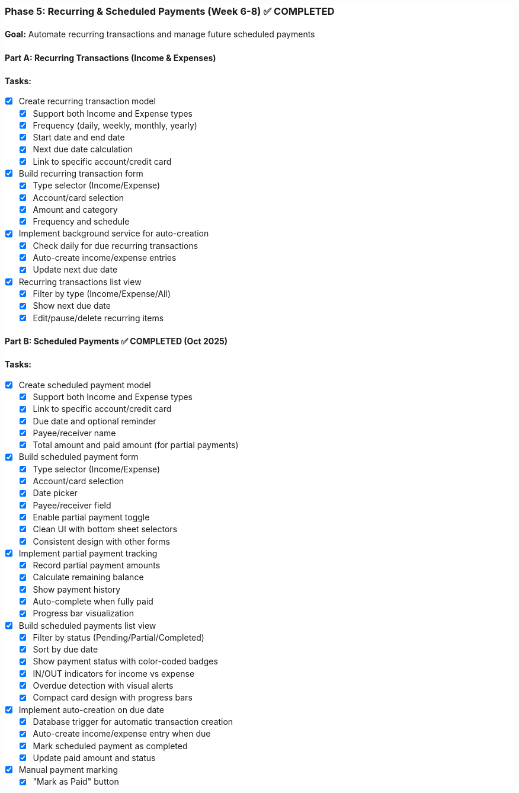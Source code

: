 
### **Phase 5: Recurring & Scheduled Payments** (Week 6-8) ✅ COMPLETED
**Goal:** Automate recurring transactions and manage future scheduled payments

#### Part A: Recurring Transactions (Income & Expenses)
**Tasks:**
- [x] Create recurring transaction model
  - [x] Support both Income and Expense types
  - [x] Frequency (daily, weekly, monthly, yearly)
  - [x] Start date and end date
  - [x] Next due date calculation
  - [x] Link to specific account/credit card
- [x] Build recurring transaction form
  - [x] Type selector (Income/Expense)
  - [x] Account/card selection
  - [x] Amount and category
  - [x] Frequency and schedule
- [x] Implement background service for auto-creation
  - [x] Check daily for due recurring transactions
  - [x] Auto-create income/expense entries
  - [x] Update next due date
- [x] Recurring transactions list view
  - [x] Filter by type (Income/Expense/All)
  - [x] Show next due date
  - [x] Edit/pause/delete recurring items

#### Part B: Scheduled Payments ✅ COMPLETED (Oct 2025)
**Tasks:**
- [x] Create scheduled payment model
  - [x] Support both Income and Expense types
  - [x] Link to specific account/credit card
  - [x] Due date and optional reminder
  - [x] Payee/receiver name
  - [x] Total amount and paid amount (for partial payments)
- [x] Build scheduled payment form
  - [x] Type selector (Income/Expense)
  - [x] Account/card selection
  - [x] Date picker
  - [x] Payee/receiver field
  - [x] Enable partial payment toggle
  - [x] Clean UI with bottom sheet selectors
  - [x] Consistent design with other forms
- [x] Implement partial payment tracking
  - [x] Record partial payment amounts
  - [x] Calculate remaining balance
  - [x] Show payment history
  - [x] Auto-complete when fully paid
  - [x] Progress bar visualization
- [x] Build scheduled payments list view
  - [x] Filter by status (Pending/Partial/Completed)
  - [x] Sort by due date
  - [x] Show payment status with color-coded badges
  - [x] IN/OUT indicators for income vs expense
  - [x] Overdue detection with visual alerts
  - [x] Compact card design with progress bars
- [x] Implement auto-creation on due date
  - [x] Database trigger for automatic transaction creation
  - [x] Auto-create income/expense entry when due
  - [x] Mark scheduled payment as completed
  - [x] Update paid amount and status
- [x] Manual payment marking
  - [x] "Mark as Paid" button